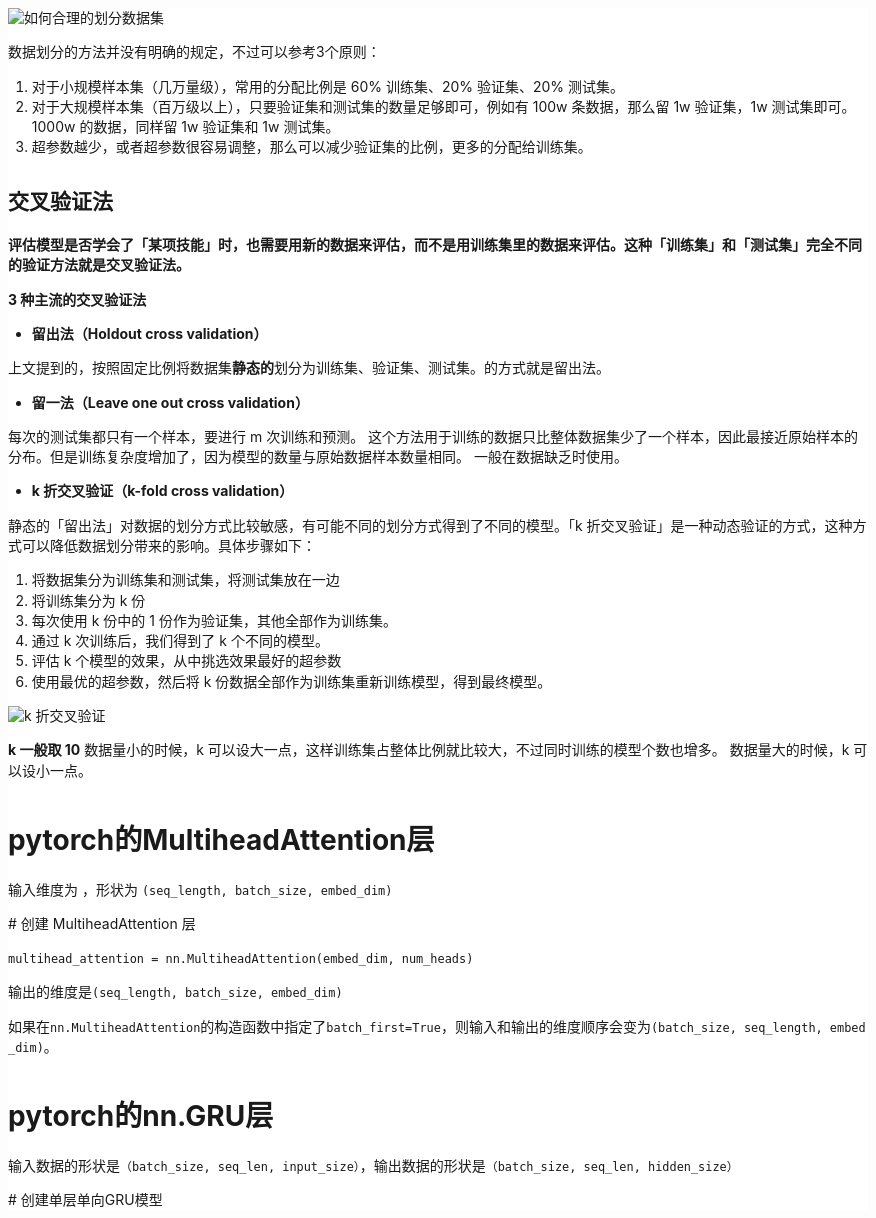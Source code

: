 ![如何合理的划分数据集](https://raw.githubusercontent.com/kakarotto007/final/master/2f240-2019-12-20-3type.png)

数据划分的方法并没有明确的规定，不过可以参考3个原则：

1. 对于小规模样本集（几万量级），常用的分配比例是 60% 训练集、20% 验证集、20% 测试集。
2. 对于大规模样本集（百万级以上），只要验证集和测试集的数量足够即可，例如有 100w 条数据，那么留 1w 验证集，1w 测试集即可。1000w 的数据，同样留 1w 验证集和 1w 测试集。
3. 超参数越少，或者超参数很容易调整，那么可以减少验证集的比例，更多的分配给训练集。

## 交叉验证法

**评估模型是否学会了「某项技能」时，也需要用新的数据来评估，而不是用训练集里的数据来评估。这种「训练集」和「测试集」完全不同的验证方法就是交叉验证法。**

**3 种主流的交叉验证法**

- **留出法（Holdout cross validation）**

上文提到的，按照固定比例将数据集**静态的**划分为训练集、验证集、测试集。的方式就是留出法。

- **留一法（Leave one out cross validation）**

每次的测试集都只有一个样本，要进行 m 次训练和预测。 这个方法用于训练的数据只比整体数据集少了一个样本，因此最接近原始样本的分布。但是训练复杂度增加了，因为模型的数量与原始数据样本数量相同。 一般在数据缺乏时使用。

- **k 折交叉验证（k-fold cross validation）**

静态的「留出法」对数据的划分方式比较敏感，有可能不同的划分方式得到了不同的模型。「k 折交叉验证」是一种动态验证的方式，这种方式可以降低数据划分带来的影响。具体步骤如下：

1. 将数据集分为训练集和测试集，将测试集放在一边
2. 将训练集分为 k 份
3. 每次使用 k 份中的 1 份作为验证集，其他全部作为训练集。
4. 通过 k 次训练后，我们得到了 k 个不同的模型。
5. 评估 k 个模型的效果，从中挑选效果最好的超参数
6. 使用最优的超参数，然后将 k 份数据全部作为训练集重新训练模型，得到最终模型。

![k 折交叉验证](https://raw.githubusercontent.com/kakarotto007/final/master/bf13a-2019-12-20-k-fold.png)

**k 一般取 10** 数据量小的时候，k 可以设大一点，这样训练集占整体比例就比较大，不过同时训练的模型个数也增多。 数据量大的时候，k 可以设小一点。

# pytorch的MultiheadAttention层

输入维度为 ，形状为 `(seq_length, batch_size, embed_dim)`

\# 创建 MultiheadAttention 层 

`multihead_attention = nn.MultiheadAttention(embed_dim, num_heads)` 

输出的维度是`(seq_length, batch_size, embed_dim)`

如果在`nn.MultiheadAttention`的构造函数中指定了`batch_first=True`，则输入和输出的维度顺序会变为`(batch_size, seq_length, embed_dim)`。

# pytorch的nn.GRU层

输入数据的形状是`（batch_size, seq_len, input_size）`，输出数据的形状是`（batch_size, seq_len, hidden_size）`

\# 创建单层单向GRU模型
